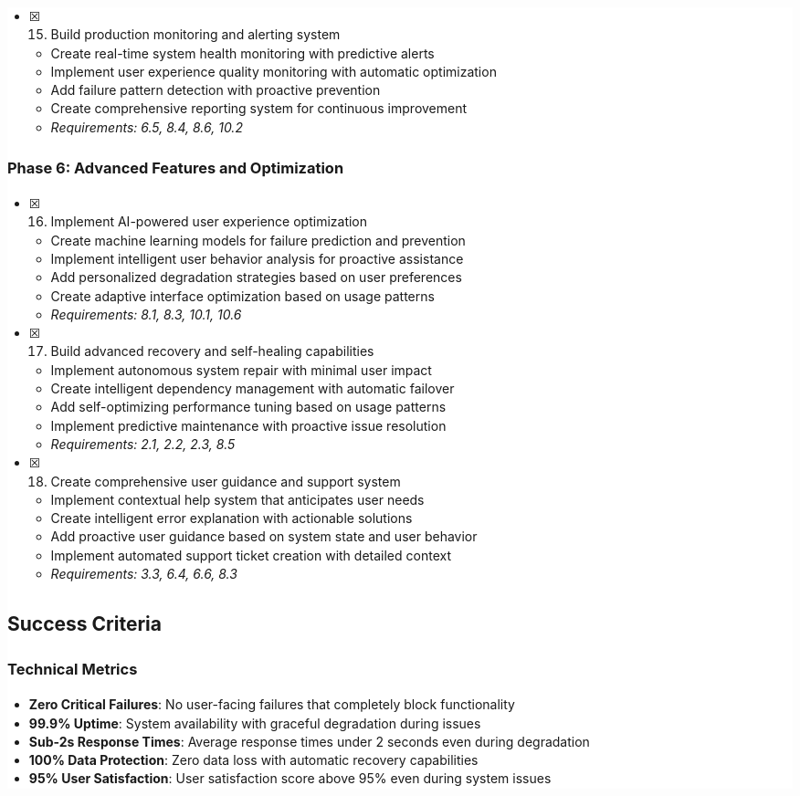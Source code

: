 - [x] 15. Build production monitoring and alerting system





  - Create real-time system health monitoring with predictive alerts
  - Implement user experience quality monitoring with automatic optimization
  - Add failure pattern detection with proactive prevention
  - Create comprehensive reporting system for continuous improvement
  - _Requirements: 6.5, 8.4, 8.6, 10.2_

### Phase 6: Advanced Features and Optimization

- [x] 16. Implement AI-powered user experience optimization








  - Create machine learning models for failure prediction and prevention
  - Implement intelligent user behavior analysis for proactive assistance
  - Add personalized degradation strategies based on user preferences
  - Create adaptive interface optimization based on usage patterns
  - _Requirements: 8.1, 8.3, 10.1, 10.6_

- [x] 17. Build advanced recovery and self-healing capabilities




  - Implement autonomous system repair with minimal user impact
  - Create intelligent dependency management with automatic failover
  - Add self-optimizing performance tuning based on usage patterns
  - Implement predictive maintenance with proactive issue resolution
  - _Requirements: 2.1, 2.2, 2.3, 8.5_

- [x] 18. Create comprehensive user guidance and support system







  - Implement contextual help system that anticipates user needs
  - Create intelligent error explanation with actionable solutions
  - Add proactive user guidance based on system state and user behavior
  - Implement automated support ticket creation with detailed context
  - _Requirements: 3.3, 6.4, 6.6, 8.3_

## Success Criteria

### Technical Metrics
- **Zero Critical Failures**: No user-facing failures that completely block functionality
- **99.9% Uptime**: System availability with graceful degradation during issues
- **Sub-2s Response Times**: Average response times under 2 seconds even during degradation
- **100% Data Protection**: Zero data loss with automatic recovery capabilities
- **95% User Satisfaction**: User satisfaction score above 95% even during system issues
